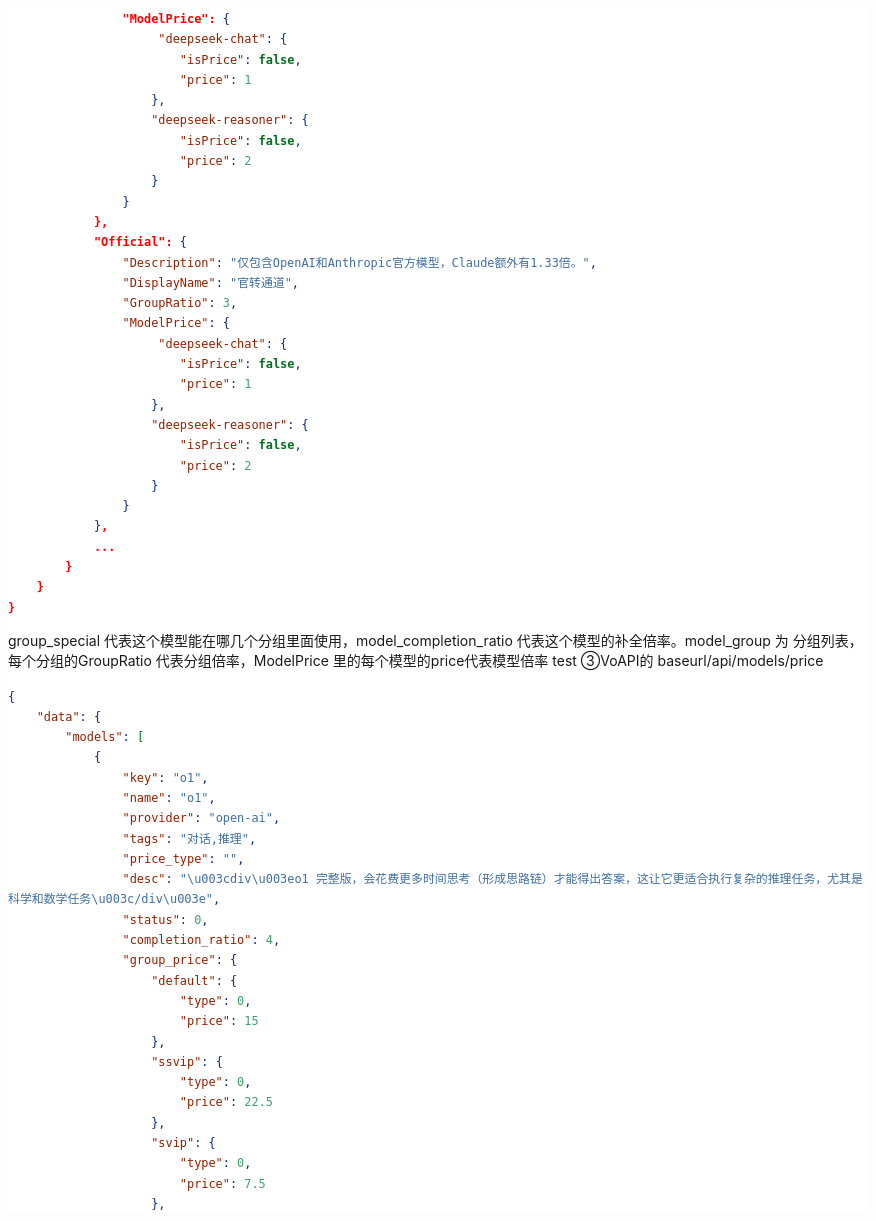 ```json
                "ModelPrice": {
                     "deepseek-chat": {
                        "isPrice": false,
                        "price": 1
                    },
                    "deepseek-reasoner": {
                        "isPrice": false,
                        "price": 2
                    }
                }
            },
            "Official": {
                "Description": "仅包含OpenAI和Anthropic官方模型，Claude额外有1.33倍。",
                "DisplayName": "官转通道",
                "GroupRatio": 3,
                "ModelPrice": {
                     "deepseek-chat": {
                        "isPrice": false,
                        "price": 1
                    },
                    "deepseek-reasoner": {
                        "isPrice": false,
                        "price": 2
                    }
                }
            },
            ...
        }
    }
}
```
group_special 代表这个模型能在哪几个分组里面使用，model_completion_ratio 代表这个模型的补全倍率。model_group 为 分组列表，每个分组的GroupRatio 代表分组倍率，ModelPrice 里的每个模型的price代表模型倍率
test
③VoAPI的
baseurl/api/models/price
```json
{
    "data": {
        "models": [
            {
                "key": "o1",
                "name": "o1",
                "provider": "open-ai",
                "tags": "对话,推理",
                "price_type": "",
                "desc": "\u003cdiv\u003eo1 完整版，会花费更多时间思考（形成思路链）才能得出答案，这让它更适合执行复杂的推理任务，尤其是科学和数学任务\u003c/div\u003e",
                "status": 0,
                "completion_ratio": 4,
                "group_price": {
                    "default": {
                        "type": 0,
                        "price": 15
                    },
                    "ssvip": {
                        "type": 0,
                        "price": 22.5
                    },
                    "svip": {
                        "type": 0,
                        "price": 7.5
                    },
```